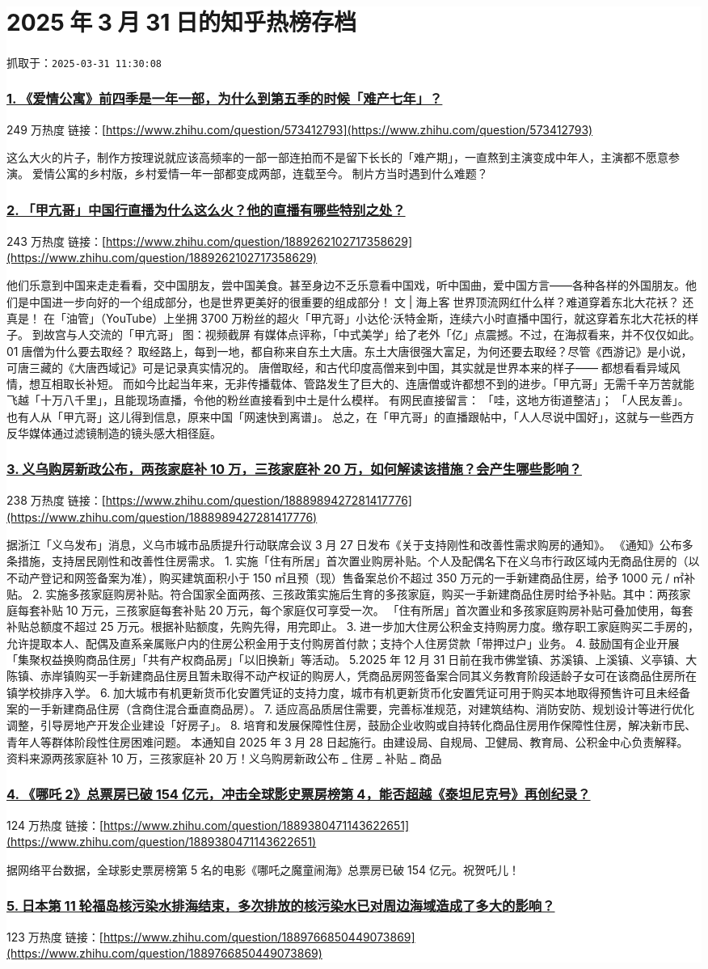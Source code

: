 # 2025 年 3 月 31 日的知乎热榜存档

抓取于：`2025-03-31 11:30:08`

### [1. 《爱情公寓》前四季是一年一部，为什么到第五季的时候「难产七年」？](https://www.zhihu.com/question/573412793)
249 万热度 链接：[https://www.zhihu.com/question/573412793](https://www.zhihu.com/question/573412793)

这么大火的片子，制作方按理说就应该高频率的一部一部连拍而不是留下长长的「难产期」，一直熬到主演变成中年人，主演都不愿意参演。 爱情公寓的乡村版，乡村爱情一年一部都变成两部，连载至今。 制片方当时遇到什么难题？

### [2. 「甲亢哥」中国行直播为什么这么火？他的直播有哪些特别之处？](https://www.zhihu.com/question/1889262102717358629)
243 万热度 链接：[https://www.zhihu.com/question/1889262102717358629](https://www.zhihu.com/question/1889262102717358629)

他们乐意到中国来走走看看，交中国朋友，尝中国美食。甚至身边不乏乐意看中国戏，听中国曲，爱中国方言——各种各样的外国朋友。他们是中国进一步向好的一个组成部分，也是世界更美好的很重要的组成部分！ 文 | 海上客 世界顶流网红什么样？难道穿着东北大花袄？ 还真是！ 在「油管」（YouTube）上坐拥 3700 万粉丝的超火「甲亢哥」小达伦·沃特金斯，连续六小时直播中国行，就这穿着东北大花袄的样子。 到故宫与人交流的「甲亢哥」 图：视频截屏 有媒体点评称，「中式美学」给了老外「亿」点震撼。不过，在海叔看来，并不仅仅如此。 01 唐僧为什么要去取经？ 取经路上，每到一地，都自称来自东土大唐。东土大唐很强大富足，为何还要去取经？尽管《西游记》是小说，可唐三藏的《大唐西域记》可是记录真实情况的。 唐僧取经，和古代印度高僧来到中国，其实就是世界本来的样子—— 都想看看异域风情，想互相取长补短。 而如今比起当年来，无非传播载体、管路发生了巨大的、连唐僧或许都想不到的进步。「甲亢哥」无需千辛万苦就能飞越「十万八千里」，且能现场直播，令他的粉丝直接看到中土是什么模样。 有网民直接留言： 「哇，这地方街道整洁」； 「人民友善」。 也有人从「甲亢哥」这儿得到信息，原来中国「网速快到离谱」。 总之，在「甲亢哥」的直播跟帖中，「人人尽说中国好」，这就与一些西方反华媒体通过滤镜制造的镜头感大相径庭。

### [3. 义乌购房新政公布，两孩家庭补 10 万，三孩家庭补 20 万，如何解读该措施？会产生哪些影响？](https://www.zhihu.com/question/1888989427281417776)
238 万热度 链接：[https://www.zhihu.com/question/1888989427281417776](https://www.zhihu.com/question/1888989427281417776)

据浙江「义乌发布」消息，义乌市城市品质提升行动联席会议 3 月 27 日发布《关于支持刚性和改善性需求购房的通知》。 《通知》公布多条措施，支持居民刚性和改善性住房需求。 1. 实施「住有所居」首次置业购房补贴。个人及配偶名下在义乌市行政区域内无商品住房的（以不动产登记和网签备案为准），购买建筑面积小于 150 ㎡且预（现）售备案总价不超过 350 万元的一手新建商品住房，给予 1000 元 / ㎡补贴。 2. 实施多孩家庭购房补贴。符合国家全面两孩、三孩政策实施后生育的多孩家庭，购买一手新建商品住房时给予补贴。其中：两孩家庭每套补贴 10 万元，三孩家庭每套补贴 20 万元，每个家庭仅可享受一次。 「住有所居」首次置业和多孩家庭购房补贴可叠加使用，每套补贴总额度不超过 25 万元。根据补贴额度，先购先得，用完即止。 3. 进一步加大住房公积金支持购房力度。缴存职工家庭购买二手房的，允许提取本人、配偶及直系亲属账户内的住房公积金用于支付购房首付款；支持个人住房贷款「带押过户」业务。 4. 鼓励国有企业开展「集聚权益换购商品住房」「共有产权商品房」「以旧换新」等活动。 5.2025 年 12 月 31 日前在我市佛堂镇、苏溪镇、上溪镇、义亭镇、大陈镇、赤岸镇购买一手新建商品住房且暂未取得不动产权证的购房人，凭商品房网签备案合同其义务教育阶段适龄子女可在该商品住房所在镇学校排序入学。 6. 加大城市有机更新货币化安置凭证的支持力度，城市有机更新货币化安置凭证可用于购买本地取得预售许可且未经备案的一手新建商品住房（含商住混合垂直商品房）。 7. 适应高品质居住需要，完善标准规范，对建筑结构、消防安防、规划设计等进行优化调整，引导房地产开发企业建设「好房子」。 8. 培育和发展保障性住房，鼓励企业收购或自持转化商品住房用作保障性住房，解决新市民、青年人等群体阶段性住房困难问题。 本通知自 2025 年 3 月 28 日起施行。由建设局、自规局、卫健局、教育局、公积金中心负责解释。 资料来源两孩家庭补 10 万，三孩家庭补 20 万！义乌购房新政公布 _ 住房 _ 补贴 _ 商品

### [4. 《哪吒 2》总票房已破 154 亿元，冲击全球影史票房榜第 4，能否超越《泰坦尼克号》再创纪录？](https://www.zhihu.com/question/1889380471143622651)
124 万热度 链接：[https://www.zhihu.com/question/1889380471143622651](https://www.zhihu.com/question/1889380471143622651)

据网络平台数据，全球影史票房榜第 5 名的电影《哪吒之魔童闹海》总票房已破 154 亿元。祝贺吒儿！

### [5. 日本第 11 轮福岛核污染水排海结束，多次排放的核污染水已对周边海域造成了多大的影响？](https://www.zhihu.com/question/1889766850449073869)
123 万热度 链接：[https://www.zhihu.com/question/1889766850449073869](https://www.zhihu.com/question/1889766850449073869)
